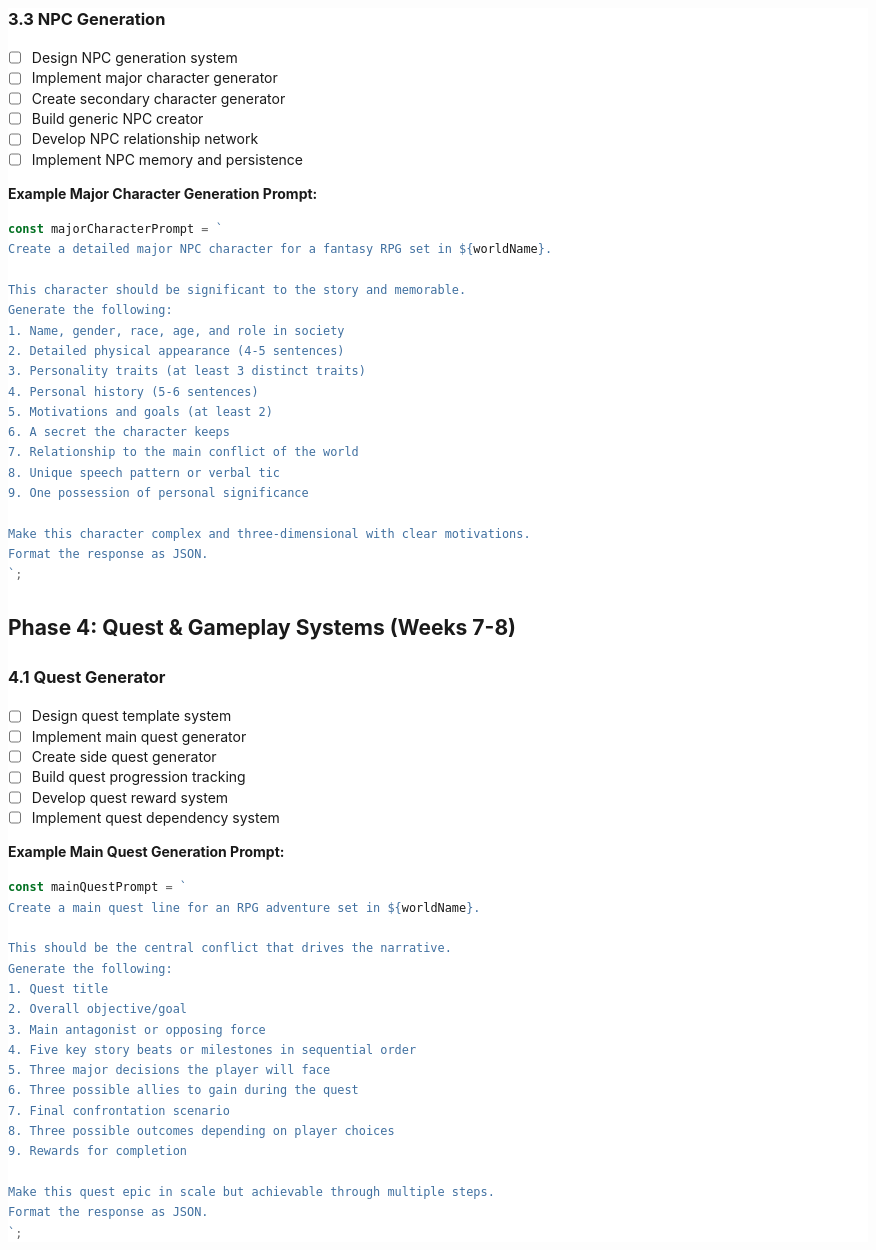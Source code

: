 ### 3.3 NPC Generation
- [ ] Design NPC generation system
- [ ] Implement major character generator
- [ ] Create secondary character generator
- [ ] Build generic NPC creator
- [ ] Develop NPC relationship network
- [ ] Implement NPC memory and persistence

**Example Major Character Generation Prompt:**
```javascript
const majorCharacterPrompt = `
Create a detailed major NPC character for a fantasy RPG set in ${worldName}.

This character should be significant to the story and memorable.
Generate the following:
1. Name, gender, race, age, and role in society
2. Detailed physical appearance (4-5 sentences)
3. Personality traits (at least 3 distinct traits)
4. Personal history (5-6 sentences)
5. Motivations and goals (at least 2)
6. A secret the character keeps
7. Relationship to the main conflict of the world
8. Unique speech pattern or verbal tic
9. One possession of personal significance

Make this character complex and three-dimensional with clear motivations.
Format the response as JSON.
`;
```

## Phase 4: Quest & Gameplay Systems (Weeks 7-8)

### 4.1 Quest Generator
- [ ] Design quest template system
- [ ] Implement main quest generator
- [ ] Create side quest generator
- [ ] Build quest progression tracking
- [ ] Develop quest reward system
- [ ] Implement quest dependency system

**Example Main Quest Generation Prompt:**
```javascript
const mainQuestPrompt = `
Create a main quest line for an RPG adventure set in ${worldName}.

This should be the central conflict that drives the narrative.
Generate the following:
1. Quest title
2. Overall objective/goal
3. Main antagonist or opposing force
4. Five key story beats or milestones in sequential order
5. Three major decisions the player will face
6. Three possible allies to gain during the quest
7. Final confrontation scenario
8. Three possible outcomes depending on player choices
9. Rewards for completion

Make this quest epic in scale but achievable through multiple steps.
Format the response as JSON.
`;
```
